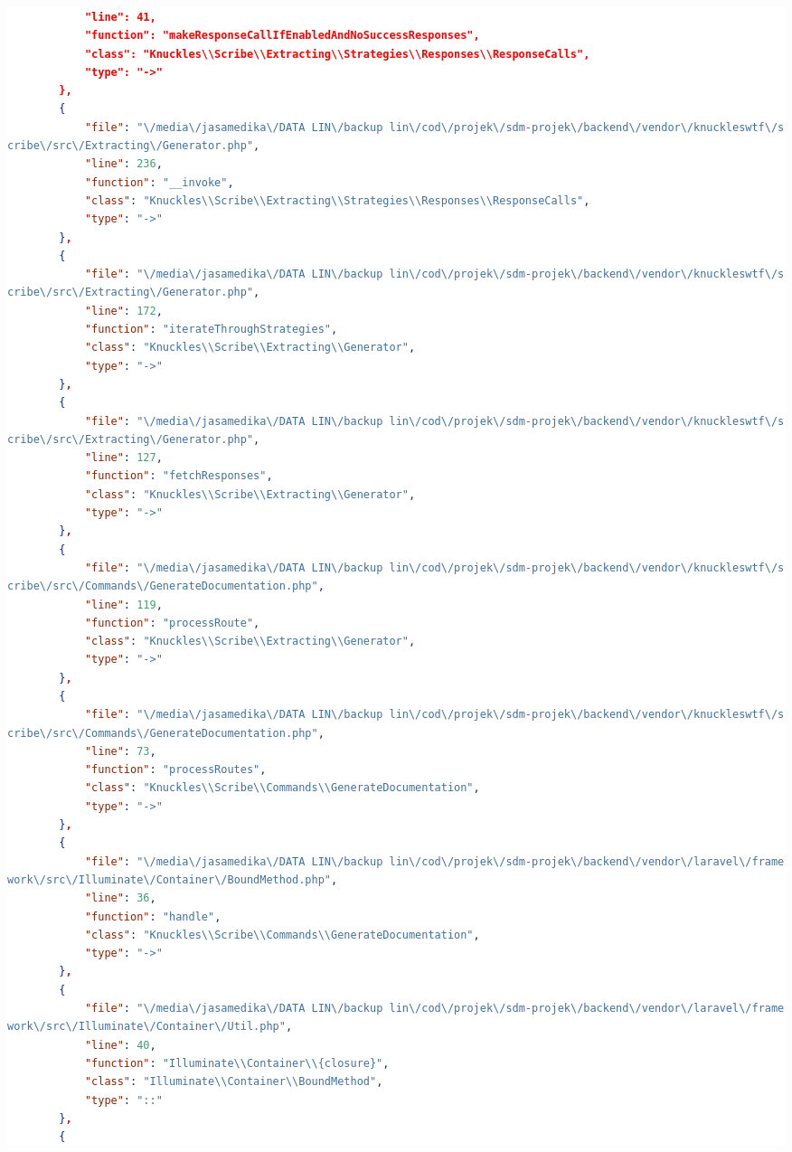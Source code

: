 ```json
            "line": 41,
            "function": "makeResponseCallIfEnabledAndNoSuccessResponses",
            "class": "Knuckles\\Scribe\\Extracting\\Strategies\\Responses\\ResponseCalls",
            "type": "->"
        },
        {
            "file": "\/media\/jasamedika\/DATA LIN\/backup lin\/cod\/projek\/sdm-projek\/backend\/vendor\/knuckleswtf\/scribe\/src\/Extracting\/Generator.php",
            "line": 236,
            "function": "__invoke",
            "class": "Knuckles\\Scribe\\Extracting\\Strategies\\Responses\\ResponseCalls",
            "type": "->"
        },
        {
            "file": "\/media\/jasamedika\/DATA LIN\/backup lin\/cod\/projek\/sdm-projek\/backend\/vendor\/knuckleswtf\/scribe\/src\/Extracting\/Generator.php",
            "line": 172,
            "function": "iterateThroughStrategies",
            "class": "Knuckles\\Scribe\\Extracting\\Generator",
            "type": "->"
        },
        {
            "file": "\/media\/jasamedika\/DATA LIN\/backup lin\/cod\/projek\/sdm-projek\/backend\/vendor\/knuckleswtf\/scribe\/src\/Extracting\/Generator.php",
            "line": 127,
            "function": "fetchResponses",
            "class": "Knuckles\\Scribe\\Extracting\\Generator",
            "type": "->"
        },
        {
            "file": "\/media\/jasamedika\/DATA LIN\/backup lin\/cod\/projek\/sdm-projek\/backend\/vendor\/knuckleswtf\/scribe\/src\/Commands\/GenerateDocumentation.php",
            "line": 119,
            "function": "processRoute",
            "class": "Knuckles\\Scribe\\Extracting\\Generator",
            "type": "->"
        },
        {
            "file": "\/media\/jasamedika\/DATA LIN\/backup lin\/cod\/projek\/sdm-projek\/backend\/vendor\/knuckleswtf\/scribe\/src\/Commands\/GenerateDocumentation.php",
            "line": 73,
            "function": "processRoutes",
            "class": "Knuckles\\Scribe\\Commands\\GenerateDocumentation",
            "type": "->"
        },
        {
            "file": "\/media\/jasamedika\/DATA LIN\/backup lin\/cod\/projek\/sdm-projek\/backend\/vendor\/laravel\/framework\/src\/Illuminate\/Container\/BoundMethod.php",
            "line": 36,
            "function": "handle",
            "class": "Knuckles\\Scribe\\Commands\\GenerateDocumentation",
            "type": "->"
        },
        {
            "file": "\/media\/jasamedika\/DATA LIN\/backup lin\/cod\/projek\/sdm-projek\/backend\/vendor\/laravel\/framework\/src\/Illuminate\/Container\/Util.php",
            "line": 40,
            "function": "Illuminate\\Container\\{closure}",
            "class": "Illuminate\\Container\\BoundMethod",
            "type": "::"
        },
        {
```